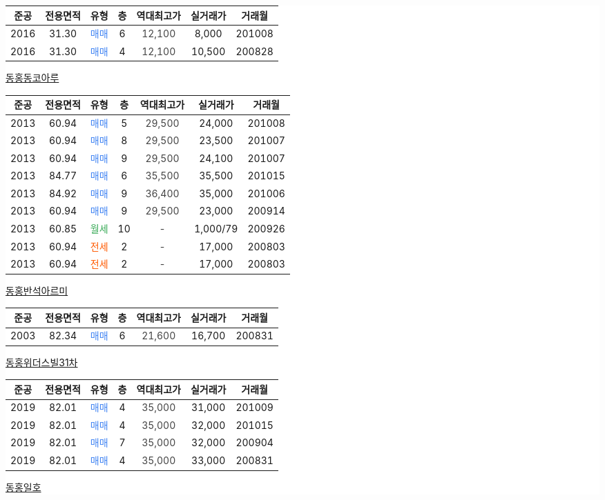 |준공|전용면적|유형|층|역대최고가|실거래가|거래월|
|:---:|:---:|:---:|:---:|:---:|:---:|:---:|
|2016|31.30|<span style="color:#4285f3">매매</span>|6|<span style="color:#444444">12,100</span>|8,000|201008|
|2016|31.30|<span style="color:#4285f3">매매</span>|4|<span style="color:#444444">12,100</span>|10,500|200828|

[동홍동코아루](https://search.naver.com/search.naver?query=%EC%A0%9C%EC%A3%BC%ED%8A%B9%EB%B3%84%EC%9E%90%EC%B9%98%EB%8F%84+%EC%84%9C%EA%B7%80%ED%8F%AC%EC%8B%9C+%EB%8F%99%ED%99%8D%EB%8F%99+%EB%8F%99%ED%99%8D%EB%8F%99%EC%BD%94%EC%95%84%EB%A3%A8)

|준공|전용면적|유형|층|역대최고가|실거래가|거래월|
|:---:|:---:|:---:|:---:|:---:|:---:|:---:|
|2013|60.94|<span style="color:#4285f3">매매</span>|5|<span style="color:#444444">29,500</span>|24,000|201008|
|2013|60.94|<span style="color:#4285f3">매매</span>|8|<span style="color:#444444">29,500</span>|23,500|201007|
|2013|60.94|<span style="color:#4285f3">매매</span>|9|<span style="color:#444444">29,500</span>|24,100|201007|
|2013|84.77|<span style="color:#4285f3">매매</span>|6|<span style="color:#444444">35,500</span>|35,500|201015|
|2013|84.92|<span style="color:#4285f3">매매</span>|9|<span style="color:#444444">36,400</span>|35,000|201006|
|2013|60.94|<span style="color:#4285f3">매매</span>|9|<span style="color:#444444">29,500</span>|23,000|200914|
|2013|60.85|<span style="color:#34a853">월세</span>|10|<span style="color:#444444">-</span>|1,000/79|200926|
|2013|60.94|<span style="color:#ff5a00">전세</span>|2|<span style="color:#444444">-</span>|17,000|200803|
|2013|60.94|<span style="color:#ff5a00">전세</span>|2|<span style="color:#444444">-</span>|17,000|200803|

[동홍반석아르미](https://search.naver.com/search.naver?query=%EC%A0%9C%EC%A3%BC%ED%8A%B9%EB%B3%84%EC%9E%90%EC%B9%98%EB%8F%84+%EC%84%9C%EA%B7%80%ED%8F%AC%EC%8B%9C+%EB%8F%99%ED%99%8D%EB%8F%99+%EB%8F%99%ED%99%8D%EB%B0%98%EC%84%9D%EC%95%84%EB%A5%B4%EB%AF%B8)

|준공|전용면적|유형|층|역대최고가|실거래가|거래월|
|:---:|:---:|:---:|:---:|:---:|:---:|:---:|
|2003|82.34|<span style="color:#4285f3">매매</span>|6|<span style="color:#444444">21,600</span>|16,700|200831|

[동홍위더스빌31차](https://search.naver.com/search.naver?query=%EC%A0%9C%EC%A3%BC%ED%8A%B9%EB%B3%84%EC%9E%90%EC%B9%98%EB%8F%84+%EC%84%9C%EA%B7%80%ED%8F%AC%EC%8B%9C+%EB%8F%99%ED%99%8D%EB%8F%99+%EB%8F%99%ED%99%8D%EC%9C%84%EB%8D%94%EC%8A%A4%EB%B9%8C31%EC%B0%A8)

|준공|전용면적|유형|층|역대최고가|실거래가|거래월|
|:---:|:---:|:---:|:---:|:---:|:---:|:---:|
|2019|82.01|<span style="color:#4285f3">매매</span>|4|<span style="color:#444444">35,000</span>|31,000|201009|
|2019|82.01|<span style="color:#4285f3">매매</span>|4|<span style="color:#444444">35,000</span>|32,000|201015|
|2019|82.01|<span style="color:#4285f3">매매</span>|7|<span style="color:#444444">35,000</span>|32,000|200904|
|2019|82.01|<span style="color:#4285f3">매매</span>|4|<span style="color:#444444">35,000</span>|33,000|200831|

[동홍일호](https://search.naver.com/search.naver?query=%EC%A0%9C%EC%A3%BC%ED%8A%B9%EB%B3%84%EC%9E%90%EC%B9%98%EB%8F%84+%EC%84%9C%EA%B7%80%ED%8F%AC%EC%8B%9C+%EB%8F%99%ED%99%8D%EB%8F%99+%EB%8F%99%ED%99%8D%EC%9D%BC%ED%98%B8)

